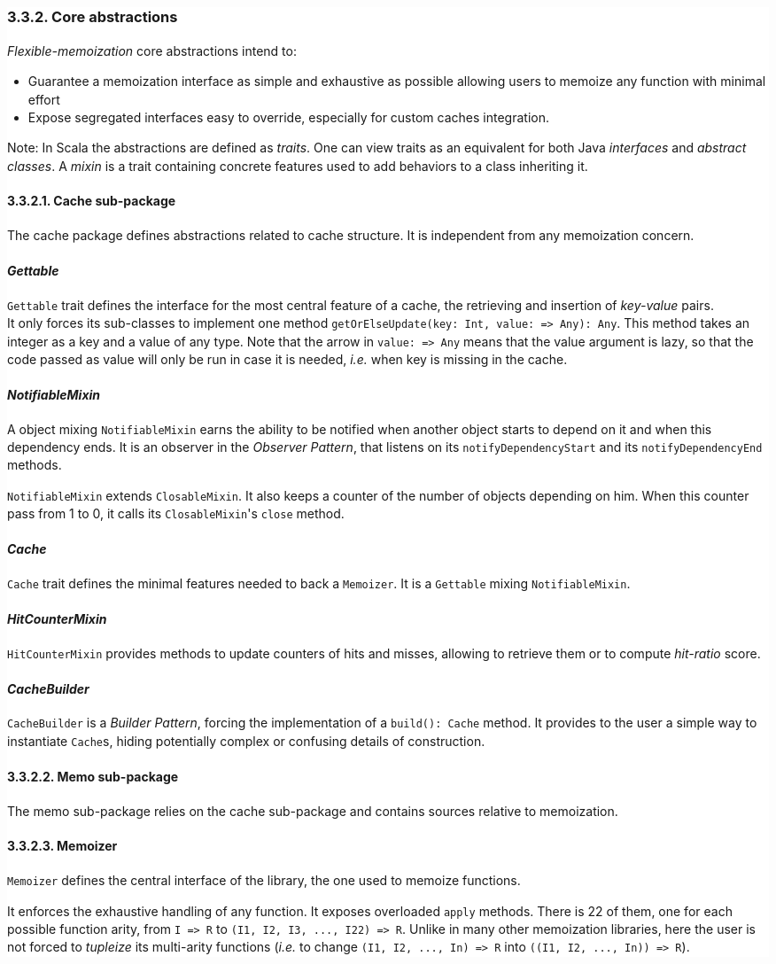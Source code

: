 ### 3.3.2. Core abstractions  
*Flexible-memoization* core abstractions intend to:  
- Guarantee a memoization interface as simple and exhaustive as possible allowing users to memoize any function with minimal effort  
- Expose segregated interfaces easy to override, especially for custom caches integration.  
  
Note: In Scala the abstractions are defined as *traits*. One can view traits as an equivalent for both Java *interfaces* and *abstract classes*. A *mixin* is a trait containing concrete features used to add behaviors to a class inheriting it.  
  
#### 3.3.2.1. Cache sub-package  
The cache package defines abstractions related to cache structure. It is independent from any memoization concern.  
  
#### *Gettable*  
`Gettable` trait defines the interface for the most central feature of a cache, the retrieving and insertion of *key-value* pairs.   
It only forces its sub-classes to implement one method `getOrElseUpdate(key: Int, value: => Any): Any`. This method takes an integer as a key and a value of any type. Note that the arrow in `value: => Any` means that the value argument is lazy, so that the code passed as value will only be run in case it is needed, *i.e.* when key is missing in the cache.  
  
#### *NotifiableMixin*  
A object mixing `NotifiableMixin` earns the ability to be notified when another object starts to depend on it and when this dependency ends. It is an observer in the *Observer Pattern*, that listens on its `notifyDependencyStart` and its `notifyDependencyEnd` methods.  
  
`NotifiableMixin` extends `ClosableMixin`. It also keeps a counter of the number of objects depending on him. When this counter pass from 1 to 0, it calls its `ClosableMixin`'s `close` method.  
  
#### *Cache*  
`Cache` trait defines the minimal features needed to back a `Memoizer`. It is a `Gettable` mixing `NotifiableMixin`.  
  
#### *HitCounterMixin*  
`HitCounterMixin` provides methods to update counters of hits and misses, allowing to retrieve them or to compute *hit-ratio* score.  
  
#### *CacheBuilder*  
`CacheBuilder` is a *Builder Pattern*, forcing the implementation of a `build(): Cache` method. It provides to the user a simple way to instantiate `Cache`s, hiding potentially complex or confusing details of construction.  
  
#### 3.3.2.2. Memo sub-package  
The memo sub-package relies on the cache sub-package and contains sources relative to memoization.  
  
#### 3.3.2.3. Memoizer  
`Memoizer` defines the central interface of the library, the one used to memoize functions.   
  
It enforces the exhaustive handling of any function. It exposes overloaded `apply` methods. There is 22 of them, one for each possible function arity, from `I => R` to `(I1, I2, I3, ..., I22) => R`. Unlike in many other memoization libraries, here the user is not forced to *tupleize* its multi-arity functions (*i.e.* to change `(I1, I2, ..., In) => R` into `((I1, I2, ..., In)) => R`).  
  